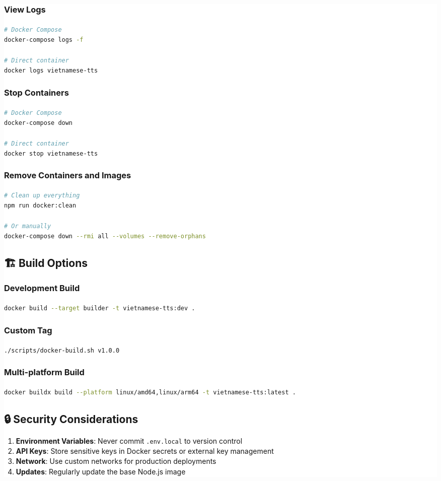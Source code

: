 ### View Logs
```bash
# Docker Compose
docker-compose logs -f

# Direct container
docker logs vietnamese-tts
```

### Stop Containers
```bash
# Docker Compose
docker-compose down

# Direct container
docker stop vietnamese-tts
```

### Remove Containers and Images
```bash
# Clean up everything
npm run docker:clean

# Or manually
docker-compose down --rmi all --volumes --remove-orphans
```

## 🏗️ Build Options

### Development Build
```bash
docker build --target builder -t vietnamese-tts:dev .
```

### Custom Tag
```bash
./scripts/docker-build.sh v1.0.0
```

### Multi-platform Build
```bash
docker buildx build --platform linux/amd64,linux/arm64 -t vietnamese-tts:latest .
```

## 🔒 Security Considerations

1. **Environment Variables**: Never commit `.env.local` to version control
2. **API Keys**: Store sensitive keys in Docker secrets or external key management
3. **Network**: Use custom networks for production deployments
4. **Updates**: Regularly update the base Node.js image
